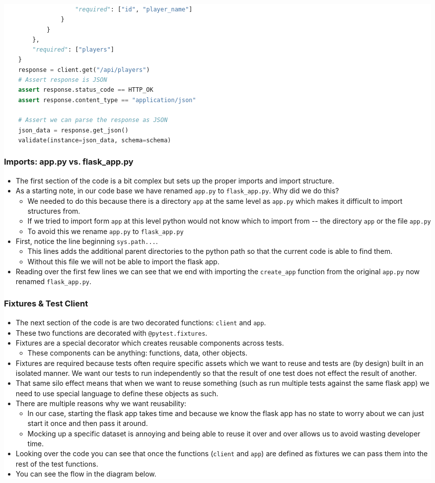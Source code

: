 ```python
                    "required": ["id", "player_name"]
                }
            }
        },
        "required": ["players"]
    }
    response = client.get("/api/players")
    # Assert response is JSON
    assert response.status_code == HTTP_OK
    assert response.content_type == "application/json"

    # Assert we can parse the response as JSON
    json_data = response.get_json()
    validate(instance=json_data, schema=schema)
```


### Imports: app.py vs. flask_app.py

- The first section of the code is a bit complex but sets up the proper imports and import structure.
- As a starting note, in our code base we have renamed `app.py` to `flask_app.py`. Why did we do this?
  - We needed to do this because there is a directory `app` at the same level as `app.py` which makes it difficult to import structures from.
  - If we tried to import form `app` at this level python would not know which to import from -- the directory `app` or the file `app.py`
  - To avoid this we rename `app.py` to `flask_app.py`
- First, notice the line beginning `sys.path...`.
  - This lines adds the additional parent directories to the python path so that the current code is able to find them. 
  - Without this file we will not be able to import the flask app.
- Reading over the first few lines we can see that we end with importing the `create_app` function from the original `app.py` now renamed `flask_app.py`.

### Fixtures & Test Client

- The next section of the code is are two decorated functions: `client` and `app`.
- These two functions are decorated with `@pytest.fixtures`. 
- Fixtures are a special decorator which creates reusable components across tests.
  - These components can be anything: functions, data, other objects.
- Fixtures are required because tests often require specific assets which we want to reuse and tests are (by design) built in an isolated manner. We want our tests to run independently so that the result of one test does not effect the result of another.
- That same silo effect means that when we want to reuse something (such as run multiple tests against the same flask app) we need to use special language to define these objects as such.
- There are multiple reasons why we want reusability:
  - In our case, starting the flask app takes time and because we know the flask app has no state to worry about we can just start it once and then pass it around.
  - Mocking up a specific dataset is annoying and being able to reuse it over and over allows us to avoid wasting developer time.
- Looking over the code you can see that once the functions (`client` and `app`) are defined as fixtures we can pass them into the rest of the test functions. 
- You can see the flow in the diagram below.
